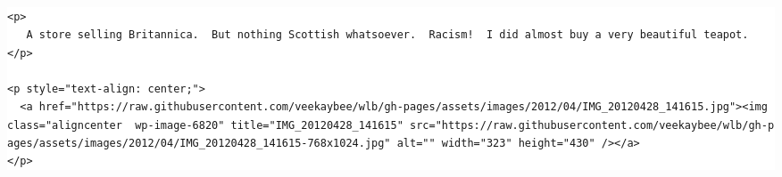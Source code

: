     <p>
       A store selling Britannica.  But nothing Scottish whatsoever.  Racism!  I did almost buy a very beautiful teapot.
    </p>
    
    <p style="text-align: center;">
      <a href="https://raw.githubusercontent.com/veekaybee/wlb/gh-pages/assets/images/2012/04/IMG_20120428_141615.jpg"><img class="aligncenter  wp-image-6820" title="IMG_20120428_141615" src="https://raw.githubusercontent.com/veekaybee/wlb/gh-pages/assets/images/2012/04/IMG_20120428_141615-768x1024.jpg" alt="" width="323" height="430" /></a>
    </p>
    
